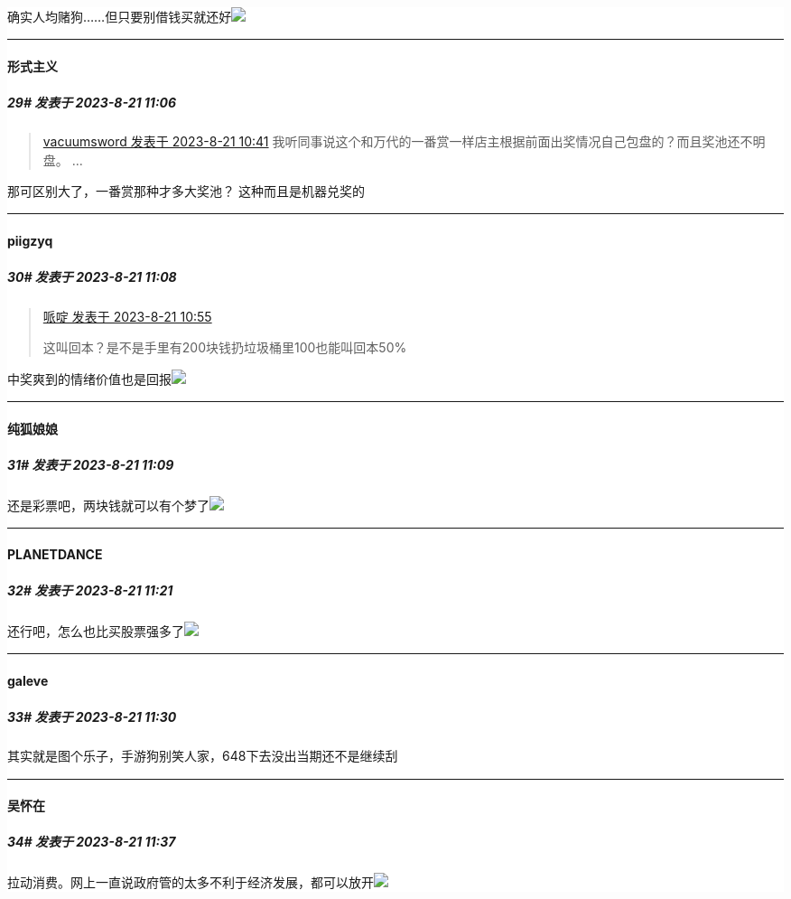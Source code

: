 确实人均赌狗……但只要别借钱买就还好<img src="https://static.saraba1st.com/image/smiley/face2017/001.png" referrerpolicy="no-referrer">

*****

####  形式主义  
##### 29#       发表于 2023-8-21 11:06

<blockquote><a href="httphttps://bbs.saraba1st.com/2b/forum.php?mod=redirect&amp;goto=findpost&amp;pid=62104301&amp;ptid=2149248" target="_blank">vacuumsword 发表于 2023-8-21 10:41</a>
我听同事说这个和万代的一番赏一样店主根据前面出奖情况自己包盘的？而且奖池还不明盘。 ...</blockquote>
那可区别大了，一番赏那种才多大奖池？
这种而且是机器兑奖的

*****

####  piigzyq  
##### 30#       发表于 2023-8-21 11:08

<blockquote><a href="httphttps://bbs.saraba1st.com/2b/forum.php?mod=redirect&amp;goto=findpost&amp;pid=62104518&amp;ptid=2149248" target="_blank">哌啶 发表于 2023-8-21 10:55</a>

这叫回本？是不是手里有200块钱扔垃圾桶里100也能叫回本50%</blockquote>
中奖爽到的情绪价值也是回报<img src="https://static.saraba1st.com/image/smiley/face2017/043.png" referrerpolicy="no-referrer">


*****

####  纯狐娘娘  
##### 31#       发表于 2023-8-21 11:09

还是彩票吧，两块钱就可以有个梦了<img src="https://static.saraba1st.com/image/smiley/face2017/066.png" referrerpolicy="no-referrer">

*****

####  PLANETDANCE  
##### 32#       发表于 2023-8-21 11:21

还行吧，怎么也比买股票强多了<img src="https://static.saraba1st.com/image/smiley/face2017/049.png" referrerpolicy="no-referrer">

*****

####  galeve  
##### 33#       发表于 2023-8-21 11:30

其实就是图个乐子，手游狗别笑人家，648下去没出当期还不是继续刮

*****

####  吴怀在  
##### 34#       发表于 2023-8-21 11:37

拉动消费。网上一直说政府管的太多不利于经济发展，都可以放开<img src="https://static.saraba1st.com/image/smiley/face2017/066.png" referrerpolicy="no-referrer">
